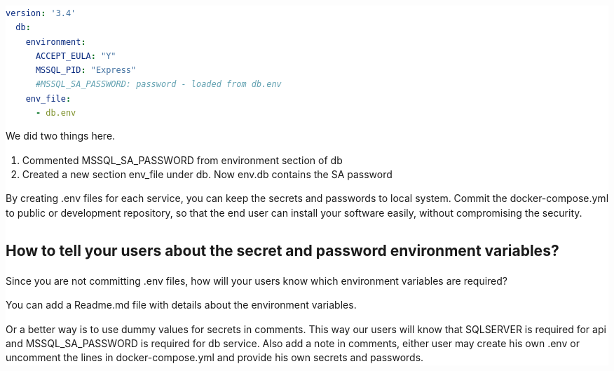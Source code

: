 ```yaml
version: '3.4'
  db:
    environment:
      ACCEPT_EULA: "Y"
      MSSQL_PID: "Express"
      #MSSQL_SA_PASSWORD: password - loaded from db.env
    env_file:
      - db.env
```

We did two things here.

1. Commented MSSQL_SA_PASSWORD from environment section of db
2. Created a new section env_file under db. Now env.db contains the SA password

By creating .env files for each service, you can keep the secrets and passwords to local system. Commit the docker-compose.yml to public or development repository, so that the end user can install your software easily, without compromising the security.

## How to tell your users about the secret and password environment variables?

Since you are not committing .env files, how will your users know which environment variables are required?

You can add a Readme.md file with details about the environment variables.

Or a better way is to use dummy values for secrets in comments. This way our users will know that SQLSERVER is required for api and MSSQL_SA_PASSWORD is required for db service. Also add a note in comments, either user may create his own .env or uncomment the lines in docker-compose.yml and provide his own secrets and passwords.